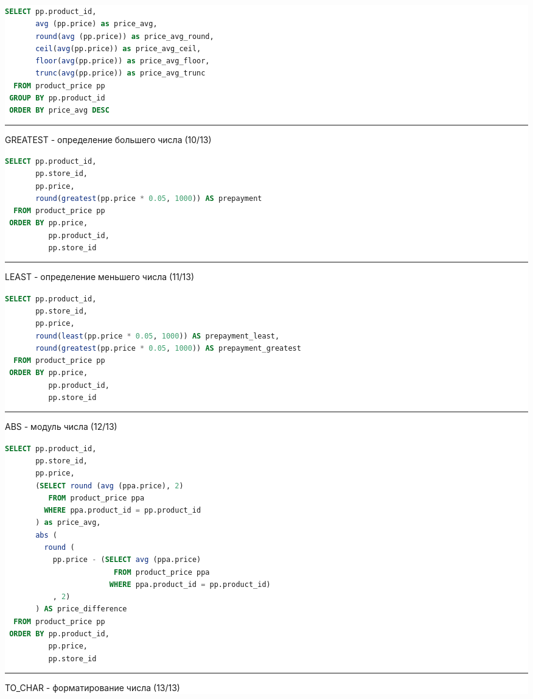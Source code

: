 ``` sql
SELECT pp.product_id,
       avg (pp.price) as price_avg,
       round(avg (pp.price)) as price_avg_round,
       ceil(avg(pp.price)) as price_avg_ceil,
       floor(avg(pp.price)) as price_avg_floor,
       trunc(avg(pp.price)) as price_avg_trunc
  FROM product_price pp
 GROUP BY pp.product_id
 ORDER BY price_avg DESC
```
---
GREATEST - определение большего числа (10/13)

``` sql
SELECT pp.product_id,
       pp.store_id,
       pp.price,
       round(greatest(pp.price * 0.05, 1000)) AS prepayment
  FROM product_price pp
 ORDER BY pp.price,
          pp.product_id,
          pp.store_id
```
---
LEAST - определение меньшего числа (11/13)

``` sql
SELECT pp.product_id,
       pp.store_id,
       pp.price,
       round(least(pp.price * 0.05, 1000)) AS prepayment_least,
       round(greatest(pp.price * 0.05, 1000)) AS prepayment_greatest
  FROM product_price pp
 ORDER BY pp.price,
          pp.product_id,
          pp.store_id
```
---
ABS - модуль числа (12/13)

``` sql
SELECT pp.product_id,
       pp.store_id,
       pp.price,
       (SELECT round (avg (ppa.price), 2)
          FROM product_price ppa
         WHERE ppa.product_id = pp.product_id
       ) as price_avg,
       abs (
         round (
           pp.price - (SELECT avg (ppa.price)
                         FROM product_price ppa
                        WHERE ppa.product_id = pp.product_id)
           , 2)
       ) AS price_difference
  FROM product_price pp
 ORDER BY pp.product_id, 
          pp.price, 
          pp.store_id
```
---
TO_CHAR - форматирование числа (13/13)
